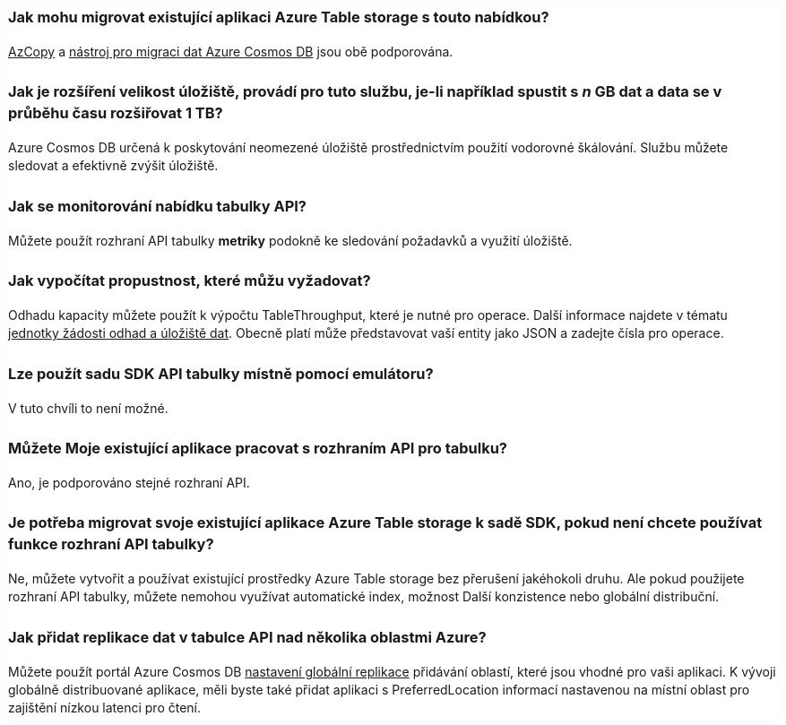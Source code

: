 ### <a name="how-do-i-migrate-an-existing-azure-table-storage-application-to-this-offering"></a>Jak mohu migrovat existující aplikaci Azure Table storage s touto nabídkou?
[AzCopy](https://docs.microsoft.com/azure/storage/common/storage-use-azcopy) a [nástroj pro migraci dat Azure Cosmos DB](import-data.md) jsou obě podporována.

### <a name="how-is-expansion-of-the-storage-size-done-for-this-service-if-for-example-i-start-with-n-gb-of-data-and-my-data-will-grow-to-1-tb-over-time"></a>Jak je rozšíření velikost úložiště, provádí pro tuto službu, je-li například spustit s  *n*  GB dat a data se v průběhu času rozšiřovat 1 TB? 
Azure Cosmos DB určená k poskytování neomezené úložiště prostřednictvím použití vodorovné škálování. Službu můžete sledovat a efektivně zvýšit úložiště. 

### <a name="how-do-i-monitor-the-table-api-offering"></a>Jak se monitorování nabídku tabulky API?
Můžete použít rozhraní API tabulky **metriky** podokně ke sledování požadavků a využití úložiště. 

### <a name="how-do-i-calculate-the-throughput-i-require"></a>Jak vypočítat propustnost, které můžu vyžadovat?
Odhadu kapacity můžete použít k výpočtu TableThroughput, které je nutné pro operace. Další informace najdete v tématu [jednotky žádosti odhad a úložiště dat](https://www.documentdb.com/capacityplanner). Obecně platí může představovat vaší entity jako JSON a zadejte čísla pro operace. 

### <a name="can-i-use-the-table-api-sdk-locally-with-the-emulator"></a>Lze použít sadu SDK API tabulky místně pomocí emulátoru?
V tuto chvíli to není možné.

### <a name="can-my-existing-application-work-with-the-table-api"></a>Můžete Moje existující aplikace pracovat s rozhraním API pro tabulku? 
Ano, je podporováno stejné rozhraní API.

### <a name="do-i-need-to-migrate-my-existing-azure-table-storage-applications-to-the-sdk-if-i-do-not-want-to-use-the-table-api-features"></a>Je potřeba migrovat svoje existující aplikace Azure Table storage k sadě SDK, pokud není chcete používat funkce rozhraní API tabulky?
Ne, můžete vytvořit a používat existující prostředky Azure Table storage bez přerušení jakéhokoli druhu. Ale pokud použijete rozhraní API tabulky, můžete nemohou využívat automatické index, možnost Další konzistence nebo globální distribuční. 

### <a name="how-do-i-add-replication-of-the-data-in-the-table-api-across-multiple-regions-of-azure"></a>Jak přidat replikace dat v tabulce API nad několika oblastmi Azure?
Můžete použít portál Azure Cosmos DB [nastavení globální replikace](tutorial-global-distribution-documentdb.md#portal) přidávání oblastí, které jsou vhodné pro vaši aplikaci. K vývoji globálně distribuované aplikace, měli byste také přidat aplikaci s PreferredLocation informací nastavenou na místní oblast pro zajištění nízkou latenci pro čtení. 
